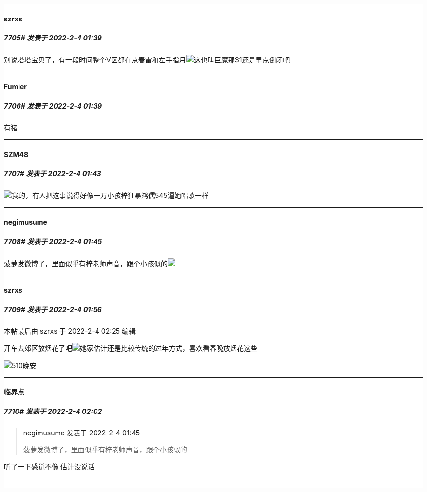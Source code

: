 *****

####  szrxs  
##### 7705#       发表于 2022-2-4 01:39

别说塔塔宝贝了，有一段时间整个V区都在点春雷和左手指月<img src="https://static.saraba1st.com/image/smiley/face2017/018.png" referrerpolicy="no-referrer">这也叫巨魔那S1还是早点倒闭吧

*****

####  Fumier  
##### 7706#       发表于 2022-2-4 01:39

有猪

*****

####  SZM48  
##### 7707#       发表于 2022-2-4 01:43

<img src="https://static.saraba1st.com/image/smiley/face2017/214.gif" referrerpolicy="no-referrer">我的，有人把这事说得好像十万小孩梓狂暴鸿儒545逼她唱歌一样

*****

####  negimusume  
##### 7708#       发表于 2022-2-4 01:45

菠萝发微博了，里面似乎有梓老师声音，跟个小孩似的<img src="https://static.saraba1st.com/image/smiley/face2017/066.png" referrerpolicy="no-referrer">



*****

####  szrxs  
##### 7709#       发表于 2022-2-4 01:56

 本帖最后由 szrxs 于 2022-2-4 02:25 编辑 

开车去郊区放烟花了吧<img src="https://static.saraba1st.com/image/smiley/face2017/034.png" referrerpolicy="no-referrer">她家估计还是比较传统的过年方式，喜欢看春晚放烟花这些

<img src="https://static.saraba1st.com/image/smiley/face2017/211.gif" referrerpolicy="no-referrer">510晚安

*****

####  临界点  
##### 7710#       发表于 2022-2-4 02:02

<blockquote><a href="httphttps://bbs.saraba1st.com/2b/forum.php?mod=redirect&amp;goto=findpost&amp;pid=54539494&amp;ptid=2040827" target="_blank">negimusume 发表于 2022-2-4 01:45</a>

菠萝发微博了，里面似乎有梓老师声音，跟个小孩似的</blockquote>
听了一下感觉不像 估计没说话

﹍﹍﹍
